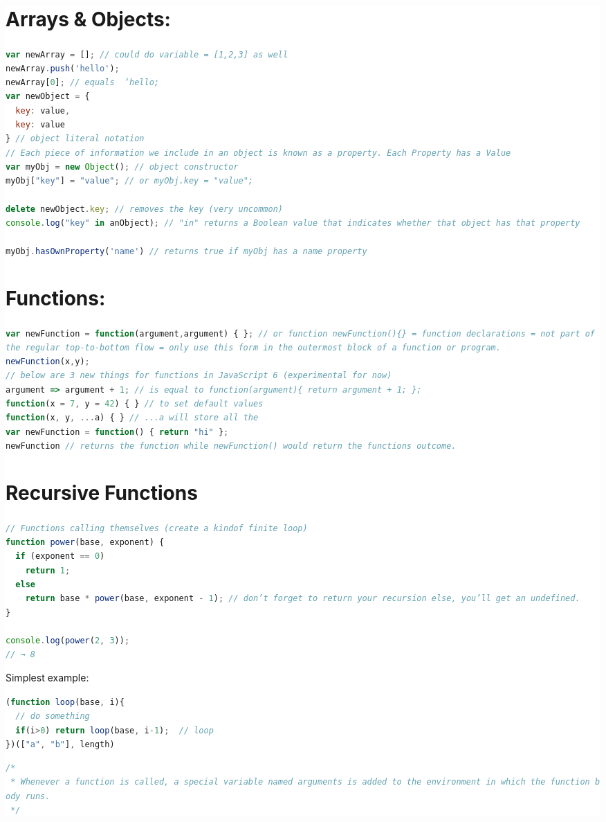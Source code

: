 # Arrays & Objects:
```javascript
var newArray = []; // could do variable = [1,2,3] as well
newArray.push('hello');
newArray[0]; // equals  ‘hello;
var newObject = {
  key: value,
  key: value
} // object literal notation
// Each piece of information we include in an object is known as a property. Each Property has a Value
var myObj = new Object(); // object constructor
myObj["key"] = "value"; // or myObj.key = "value";

delete newObject.key; // removes the key (very uncommon)
console.log("key" in anObject); // "in" returns a Boolean value that indicates whether that object has that property

myObj.hasOwnProperty('name') // returns true if myObj has a name property
```

# Functions:
```javascript
var newFunction = function(argument,argument) { }; // or function newFunction(){} = function declarations = not part of the regular top-to-bottom flow = only use this form in the outermost block of a function or program.
newFunction(x,y);
// below are 3 new things for functions in JavaScript 6 (experimental for now)
argument => argument + 1; // is equal to function(argument){ return argument + 1; };
function(x = 7, y = 42) { } // to set default values
function(x, y, ...a) { } // ...a will store all the
var newFunction = function() { return "hi" };
newFunction // returns the function while newFunction() would return the functions outcome.
```

# Recursive Functions
```javascript
// Functions calling themselves (create a kindof finite loop)
function power(base, exponent) {
  if (exponent == 0)
    return 1;
  else
    return base * power(base, exponent - 1); // don’t forget to return your recursion else, you’ll get an undefined.
}

console.log(power(2, 3));
// → 8
```
Simplest example:
```javascript
(function loop(base, i){
  // do something
  if(i>0) return loop(base, i-1);  // loop
})(["a", "b"], length)
```
```javascript
/*
 * Whenever a function is called, a special variable named arguments is added to the environment in which the function body runs.
 */
```
